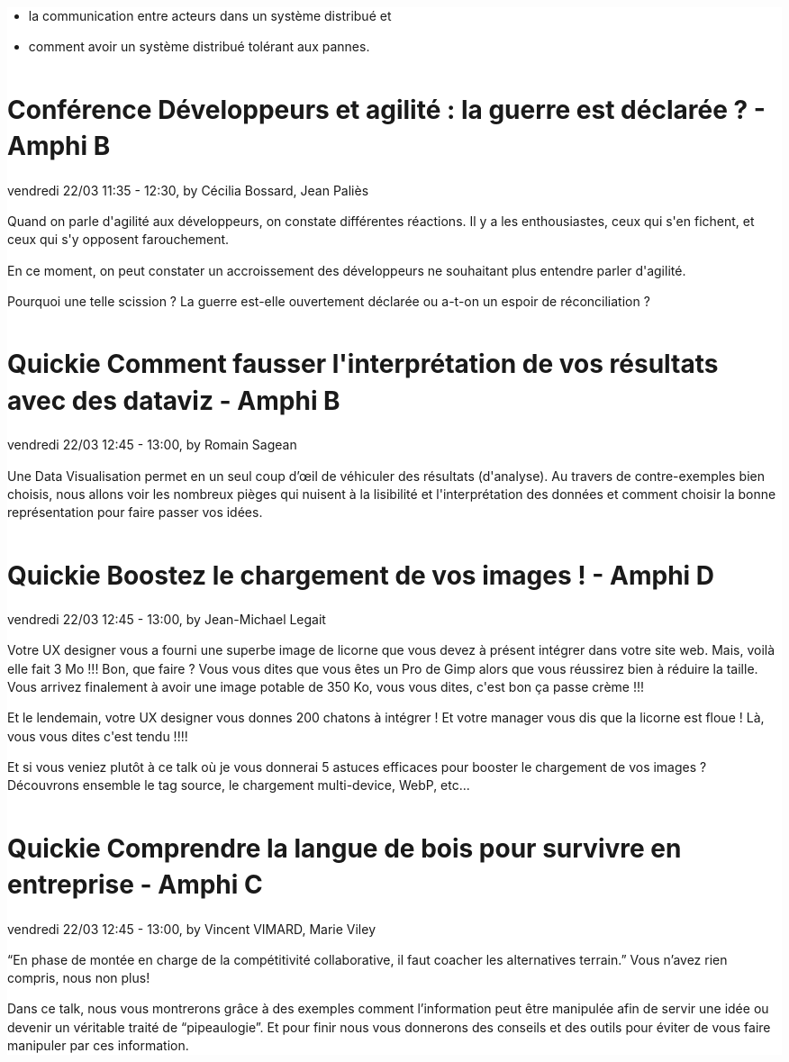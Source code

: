 - la communication entre acteurs dans un système distribué et 

- comment avoir un système distribué tolérant aux pannes.

# Conférence Développeurs et agilité : la guerre est déclarée ? - Amphi B
vendredi 22/03 11:35 - 12:30, by Cécilia Bossard, Jean Paliès

Quand on parle d'agilité aux développeurs, on constate différentes réactions. Il y a les enthousiastes, ceux qui s'en fichent, et ceux qui s'y opposent farouchement.

En ce moment, on peut constater un accroissement des développeurs ne souhaitant plus entendre parler d'agilité.

Pourquoi une telle scission ? La guerre est-elle ouvertement déclarée ou a-t-on un espoir de réconciliation ?

# Quickie Comment fausser l'interprétation de vos résultats avec des dataviz - Amphi B
vendredi 22/03 12:45 - 13:00, by Romain Sagean

Une Data Visualisation permet en un seul coup d’œil de véhiculer des résultats (d'analyse). Au travers de contre-exemples bien choisis, nous allons voir les nombreux pièges qui nuisent à la lisibilité et l'interprétation des données et comment choisir la bonne représentation pour faire passer vos idées.

# Quickie Boostez le chargement de vos images ! - Amphi D
vendredi 22/03 12:45 - 13:00, by Jean-Michael Legait

Votre UX designer vous a fourni une superbe image de licorne que vous devez à présent intégrer dans votre site web. Mais, voilà elle fait 3 Mo !!! Bon, que faire ? Vous vous dites que vous êtes un Pro de Gimp alors que vous réussirez bien à réduire la taille. Vous arrivez finalement à avoir une image potable de 350 Ko, vous vous dites, c'est bon ça passe crème !!!

Et le lendemain, votre UX designer vous donnes 200 chatons à intégrer ! Et votre manager vous dis que la licorne est floue ! Là, vous vous dites c'est tendu !!!!

Et si vous veniez plutôt à ce talk où je vous donnerai 5 astuces efficaces pour booster le chargement de vos images ? Découvrons ensemble le tag source, le chargement multi-device, WebP, etc...

# Quickie Comprendre la langue de bois pour survivre en entreprise - Amphi C
vendredi 22/03 12:45 - 13:00, by Vincent VIMARD, Marie Viley

“En phase de montée en charge de la compétitivité collaborative, il faut coacher les alternatives terrain.” Vous n’avez rien compris, nous non plus!

Dans ce talk, nous vous montrerons grâce à des exemples comment l’information peut être manipulée afin de servir une idée ou devenir un véritable traité de “pipeaulogie”. Et pour finir nous vous donnerons des conseils et des outils pour éviter de vous faire manipuler par ces information.
